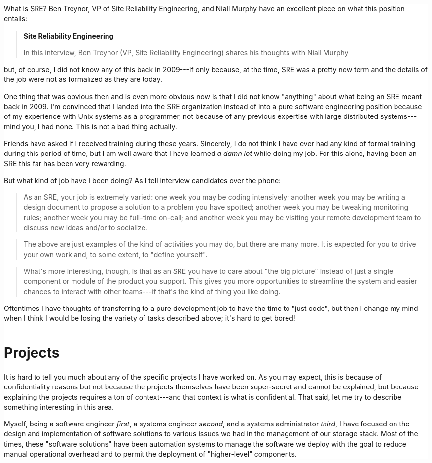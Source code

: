 What is SRE? Ben Treynor, VP of Site Reliability Engineering, and Niall Murphy have an excellent piece on what this position entails:

> [**Site Reliability Engineering**](http://www.site-reliability-engineering.info/2014/04/what-is-site-reliability-engineering.html)
>
> In this interview, Ben Treynor (VP, Site Reliability Engineering) shares his thoughts with Niall Murphy

but, of course, I did not know any of this back in 2009---if only because, at the time, SRE was a pretty new term and the details of the job were not as formalized as they are today.

One thing that was obvious then and is even more obvious now is that I did not know "anything" about what being an SRE meant back in 2009. I'm convinced that I landed into the SRE organization instead of into a pure software engineering position because of my experience with Unix systems as a programmer, not because of any previous expertise with large distributed systems---mind you, I had none. This is not a bad thing actually.

Friends have asked if I received training during these years. Sincerely, I do not think I have ever had any kind of formal training during this period of time, but I am well aware that I have learned _a damn lot_ while doing my job.  For this alone, having been an SRE this far has been very rewarding.

But what kind of job have I been doing? As I tell interview candidates over the phone:

> As an SRE, your job is extremely varied: one week you may be coding
intensively; another week you may be writing a design document to propose a solution to a problem you have spotted; another week you may be tweaking monitoring rules; another week you may be full-time on-call; and another week you may be visiting your remote development team to discuss new ideas and/or to socialize.

> The above are just examples of the kind of activities you may do, but there
are many more. It is expected for you to drive your own work and, to some extent, to "define yourself".

> What's more interesting, though, is that as an SRE you have to care about
"the big picture" instead of just a single component or module of the product you support. This gives you more opportunities to streamline the system and easier chances to interact with other teams---if that's the kind of thing you like doing.

Oftentimes I have thoughts of transferring to a pure development job to have the time to "just code", but then I change my mind when I think I would be losing the variety of tasks described above; it's hard to get bored!

# Projects

It is hard to tell you much about any of the specific projects I have worked on. As you may expect, this is because of confidentiality reasons but not because the projects themselves have been super-secret and cannot be explained, but because explaining the projects requires a ton of context---and that context is what is confidential. That said, let me try to describe something interesting in this area.

Myself, being a software engineer _first_, a systems engineer _second_, and a systems administrator _third_, I have focused on the design and implementation of software solutions to various issues we had in the management of our storage stack. Most of the times, these "software solutions" have been automation systems to manage the software we deploy with the goal to reduce manual operational overhead and to permit the deployment of "higher-level" components.
